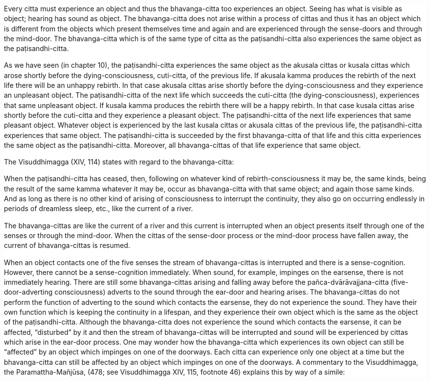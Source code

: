 Every citta must experience an object and thus the bhavanga-citta too
experiences an object. Seeing has what is visible as object; hearing has
sound as object. The bhavanga-citta does not arise within a process of
cittas and thus it has an object which is different from the objects
which present themselves time and again and are experienced through the
sense-doors and through the mind-door. The bhavanga-citta which is of
the same type of citta as the paṭisandhi-citta also experiences the same
object as the paṭisandhi-citta.

As we have seen (in chapter 10), the paṭisandhi-citta experiences the
same object as the akusala cittas or kusala cittas which arose shortly
before the dying-consciousness, cuti-citta, of the previous life. If
akusala kamma produces the rebirth of the next life there will be an
unhappy rebirth. In that case akusala cittas arise shortly before the
dying-consciousness and they experience an unpleasant object. The
paṭisandhi-citta of the next life which succeeds the cuti-citta (the
dying-consciousness), experiences that same unpleasant object. If kusala
kamma produces the rebirth there will be a happy rebirth. In that case
kusala cittas arise shortly before the cuti-citta and they experience a
pleasant object. The paṭisandhi-citta of the next life experiences that
same pleasant object. Whatever object is experienced by the last kusala
cittas or akusala cittas of the previous life, the paṭisandhi-citta
experiences that same object. The paṭisandhi-citta is succeeded by the
first bhavanga-citta of that life and this citta experiences the same
object as the paṭisandhi-citta. Moreover, all bhavanga-cittas of that
life experience that same object.

The Visuddhimagga (XIV, 114) states with regard to the bhavanga-citta:

When the paṭisandhi-citta has ceased, then, following on whatever kind
of rebirth-consciousness it may be, the same kinds, being the result of
the same kamma whatever it may be, occur as bhavanga-citta with that
same object; and again those same kinds. And as long as there is no
other kind of arising of consciousness to interrupt the continuity, they
also go on occurring endlessly in periods of dreamless sleep, etc., like
the current of a river.

The bhavanga-cittas are like the current of a river and this current is
interrupted when an object presents itself through one of the senses or
through the mind-door. When the cittas of the sense-door process or the
mind-door process have fallen away, the current of bhavanga-cittas is
resumed.

When an object contacts one of the five senses the stream of
bhavanga-cittas is interrupted and there is a sense-cognition. However,
there cannot be a sense-cognition immediately. When sound, for example,
impinges on the earsense, there is not immediately hearing. There are
still some bhavanga-cittas arising and falling away before the
pañca-dvārāvajjana-citta (five-door-adverting consciousness) adverts to
the sound through the ear-door and hearing arises. The bhavanga-cittas
do not perform the function of adverting to the sound which contacts the
earsense, they do not experience the sound. They have their own function
which is keeping the continuity in a lifespan, and they experience their
own object which is the same as the object of the paṭisandhi-citta.
Although the bhavanga-citta does not experience the sound which contacts
the earsense, it can be affected, “disturbed” by it and then the stream
of bhavanga-cittas will be interrupted and sound will be experienced by
cittas which arise in the ear-door process. One may wonder how the
bhavanga-citta which experiences its own object can still be “affected”
by an object which impinges on one of the doorways. Each citta can
experience only one object at a time but the bhavanga-citta can still be
affected by an object which impinges on one of the doorways. A
commentary to the Visuddhimagga, the Paramattha-Mañjūsa, (478; see
Visuddhimagga XIV, 115, footnote 46) explains this by way of a simile:
